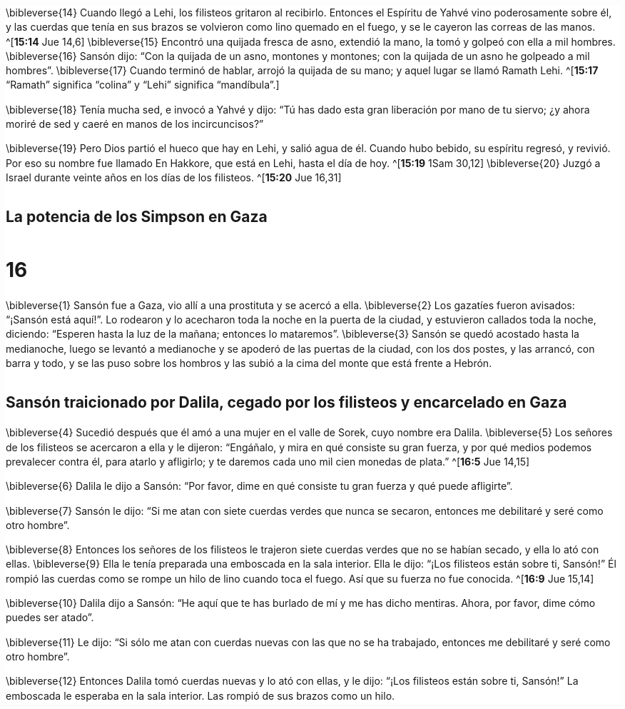 \bibleverse{14} Cuando llegó a Lehi, los filisteos gritaron al recibirlo. Entonces el Espíritu de Yahvé vino poderosamente sobre él, y las cuerdas que tenía en sus brazos se volvieron como lino quemado en el fuego, y se le cayeron las correas de las manos. ^[**15:14** Jue 14,6] \bibleverse{15} Encontró una quijada fresca de asno, extendió la mano, la tomó y golpeó con ella a mil hombres. \bibleverse{16} Sansón dijo: “Con la quijada de un asno, montones y montones; con la quijada de un asno he golpeado a mil hombres”. \bibleverse{17} Cuando terminó de hablar, arrojó la quijada de su mano; y aquel lugar se llamó Ramath Lehi. ^[**15:17** “Ramath” significa “colina” y “Lehi” significa “mandíbula”.]

\bibleverse{18} Tenía mucha sed, e invocó a Yahvé y dijo: “Tú has dado esta gran liberación por mano de tu siervo; ¿y ahora moriré de sed y caeré en manos de los incircuncisos?”

\bibleverse{19} Pero Dios partió el hueco que hay en Lehi, y salió agua de él. Cuando hubo bebido, su espíritu regresó, y revivió. Por eso su nombre fue llamado En Hakkore, que está en Lehi, hasta el día de hoy. ^[**15:19** 1Sam 30,12] \bibleverse{20} Juzgó a Israel durante veinte años en los días de los filisteos. ^[**15:20** Jue 16,31]

## La potencia de los Simpson en Gaza
# 16
\bibleverse{1} Sansón fue a Gaza, vio allí a una prostituta y se acercó a ella. \bibleverse{2} Los gazatíes fueron avisados: “¡Sansón está aquí!”. Lo rodearon y lo acecharon toda la noche en la puerta de la ciudad, y estuvieron callados toda la noche, diciendo: “Esperen hasta la luz de la mañana; entonces lo mataremos”. \bibleverse{3} Sansón se quedó acostado hasta la medianoche, luego se levantó a medianoche y se apoderó de las puertas de la ciudad, con los dos postes, y las arrancó, con barra y todo, y se las puso sobre los hombros y las subió a la cima del monte que está frente a Hebrón.

## Sansón traicionado por Dalila, cegado por los filisteos y encarcelado en Gaza
\bibleverse{4} Sucedió después que él amó a una mujer en el valle de Sorek, cuyo nombre era Dalila. \bibleverse{5} Los señores de los filisteos se acercaron a ella y le dijeron: “Engáñalo, y mira en qué consiste su gran fuerza, y por qué medios podemos prevalecer contra él, para atarlo y afligirlo; y te daremos cada uno mil cien monedas de plata.” ^[**16:5** Jue 14,15]

\bibleverse{6} Dalila le dijo a Sansón: “Por favor, dime en qué consiste tu gran fuerza y qué puede afligirte”.

\bibleverse{7} Sansón le dijo: “Si me atan con siete cuerdas verdes que nunca se secaron, entonces me debilitaré y seré como otro hombre”.

\bibleverse{8} Entonces los señores de los filisteos le trajeron siete cuerdas verdes que no se habían secado, y ella lo ató con ellas. \bibleverse{9} Ella le tenía preparada una emboscada en la sala interior. Ella le dijo: “¡Los filisteos están sobre ti, Sansón!” Él rompió las cuerdas como se rompe un hilo de lino cuando toca el fuego. Así que su fuerza no fue conocida. ^[**16:9** Jue 15,14]

\bibleverse{10} Dalila dijo a Sansón: “He aquí que te has burlado de mí y me has dicho mentiras. Ahora, por favor, dime cómo puedes ser atado”.

\bibleverse{11} Le dijo: “Si sólo me atan con cuerdas nuevas con las que no se ha trabajado, entonces me debilitaré y seré como otro hombre”.

\bibleverse{12} Entonces Dalila tomó cuerdas nuevas y lo ató con ellas, y le dijo: “¡Los filisteos están sobre ti, Sansón!” La emboscada le esperaba en la sala interior. Las rompió de sus brazos como un hilo.
